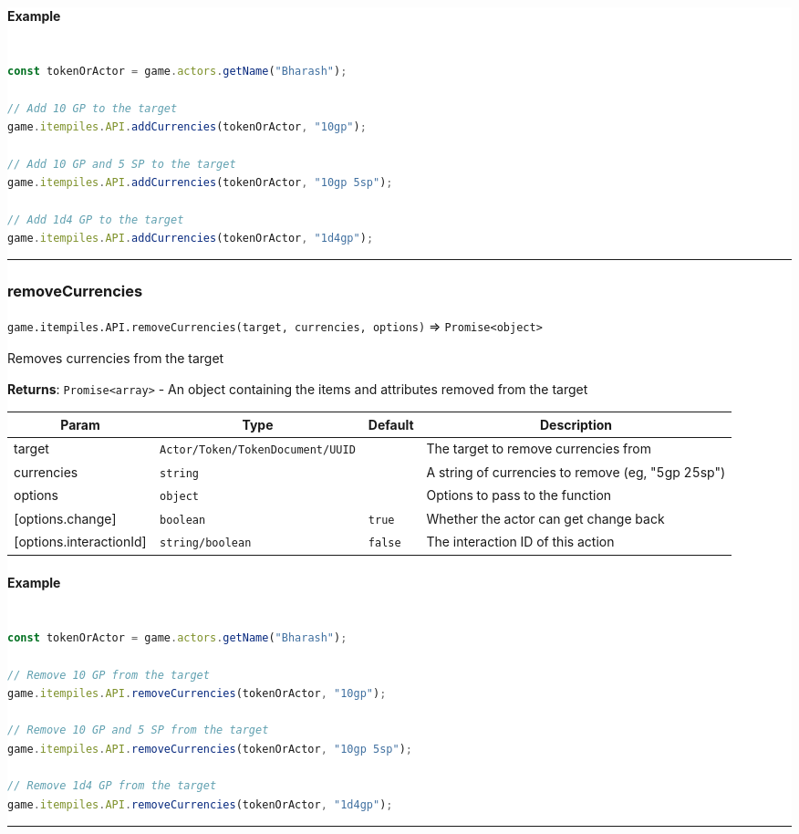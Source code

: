 #### Example

```javascript

const tokenOrActor = game.actors.getName("Bharash");

// Add 10 GP to the target
game.itempiles.API.addCurrencies(tokenOrActor, "10gp");

// Add 10 GP and 5 SP to the target
game.itempiles.API.addCurrencies(tokenOrActor, "10gp 5sp");

// Add 1d4 GP to the target
game.itempiles.API.addCurrencies(tokenOrActor, "1d4gp");

```

---

### removeCurrencies

`game.itempiles.API.removeCurrencies(target, currencies, options)` ⇒ `Promise<object>`

Removes currencies from the target

**Returns**: `Promise<array>` - An object containing the items and attributes removed from the target

| Param                   | Type                             | Default | Description                                       |
|-------------------------|----------------------------------|---------|---------------------------------------------------|
| target                  | `Actor/Token/TokenDocument/UUID` |         | The target to remove currencies from              |
| currencies              | `string`                         |         | A string of currencies to remove (eg, "5gp 25sp") |
| options                 | `object`                         |         | Options to pass to the function                   |
| [options.change]        | `boolean`                        | `true`  | Whether the actor can get change back             |
| [options.interactionId] | `string/boolean`                 | `false` | The interaction ID of this action                 |

#### Example

```javascript

const tokenOrActor = game.actors.getName("Bharash");

// Remove 10 GP from the target
game.itempiles.API.removeCurrencies(tokenOrActor, "10gp");

// Remove 10 GP and 5 SP from the target
game.itempiles.API.removeCurrencies(tokenOrActor, "10gp 5sp");

// Remove 1d4 GP from the target
game.itempiles.API.removeCurrencies(tokenOrActor, "1d4gp");

```

---